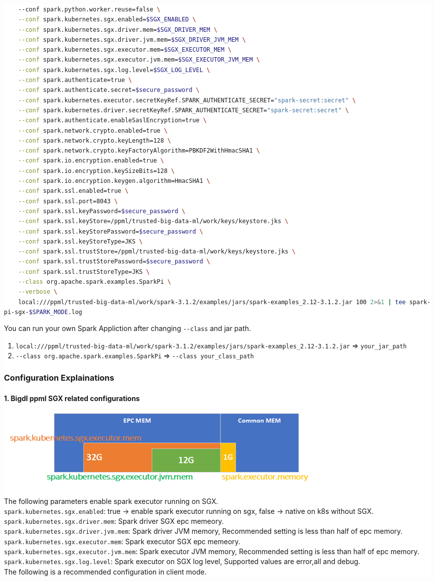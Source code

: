 ```bash
    --conf spark.python.worker.reuse=false \
    --conf spark.kubernetes.sgx.enabled=$SGX_ENABLED \
    --conf spark.kubernetes.sgx.driver.mem=$SGX_DRIVER_MEM \
    --conf spark.kubernetes.sgx.driver.jvm.mem=$SGX_DRIVER_JVM_MEM \
    --conf spark.kubernetes.sgx.executor.mem=$SGX_EXECUTOR_MEM \
    --conf spark.kubernetes.sgx.executor.jvm.mem=$SGX_EXECUTOR_JVM_MEM \
    --conf spark.kubernetes.sgx.log.level=$SGX_LOG_LEVEL \
    --conf spark.authenticate=true \
    --conf spark.authenticate.secret=$secure_password \
    --conf spark.kubernetes.executor.secretKeyRef.SPARK_AUTHENTICATE_SECRET="spark-secret:secret" \
    --conf spark.kubernetes.driver.secretKeyRef.SPARK_AUTHENTICATE_SECRET="spark-secret:secret" \
    --conf spark.authenticate.enableSaslEncryption=true \
    --conf spark.network.crypto.enabled=true \
    --conf spark.network.crypto.keyLength=128 \
    --conf spark.network.crypto.keyFactoryAlgorithm=PBKDF2WithHmacSHA1 \
    --conf spark.io.encryption.enabled=true \
    --conf spark.io.encryption.keySizeBits=128 \
    --conf spark.io.encryption.keygen.algorithm=HmacSHA1 \
    --conf spark.ssl.enabled=true \
    --conf spark.ssl.port=8043 \
    --conf spark.ssl.keyPassword=$secure_password \
    --conf spark.ssl.keyStore=/ppml/trusted-big-data-ml/work/keys/keystore.jks \
    --conf spark.ssl.keyStorePassword=$secure_password \
    --conf spark.ssl.keyStoreType=JKS \
    --conf spark.ssl.trustStore=/ppml/trusted-big-data-ml/work/keys/keystore.jks \
    --conf spark.ssl.trustStorePassword=$secure_password \
    --conf spark.ssl.trustStoreType=JKS \
    --class org.apache.spark.examples.SparkPi \
    --verbose \
    local:///ppml/trusted-big-data-ml/work/spark-3.1.2/examples/jars/spark-examples_2.12-3.1.2.jar 100 2>&1 | tee spark-pi-sgx-$SPARK_MODE.log
```
You can run your own Spark Appliction after changing `--class` and jar path.
1. `local:///ppml/trusted-big-data-ml/work/spark-3.1.2/examples/jars/spark-examples_2.12-3.1.2.jar` => `your_jar_path`
2. `--class org.apache.spark.examples.SparkPi` => `--class your_class_path`

### Configuration Explainations
#### 1. Bigdl ppml SGX related configurations

<img title="" src="../../../../docs/readthedocs/image/ppml_memory_config.png" alt="ppml_memory_config.png" data-align="center">

The following parameters enable spark executor running on SGX.  
`spark.kubernetes.sgx.enabled`: true -> enable spark executor running on sgx, false -> native on k8s without SGX.  
`spark.kubernetes.sgx.driver.mem`: Spark driver SGX epc memeory.  
`spark.kubernetes.sgx.driver.jvm.mem`: Spark driver JVM memory, Recommended setting is less than half of epc memory.  
`spark.kubernetes.sgx.executor.mem`: Spark executor SGX epc memeory.  
`spark.kubernetes.sgx.executor.jvm.mem`: Spark executor JVM memory, Recommended setting is less than half of epc memory.  
`spark.kubernetes.sgx.log.level`: Spark executor on SGX log level, Supported values are error,all and debug.  
The following is a recommended configuration in client mode.
```bash
```